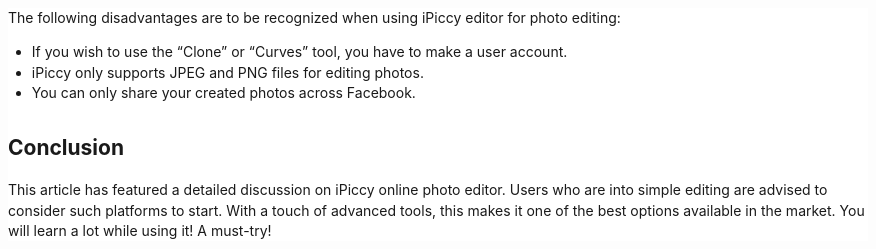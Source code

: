 The following disadvantages are to be recognized when using iPiccy editor for photo editing:

* If you wish to use the “Clone” or “Curves” tool, you have to make a user account.
* iPiccy only supports JPEG and PNG files for editing photos.
* You can only share your created photos across Facebook.

## Conclusion

This article has featured a detailed discussion on iPiccy online photo editor. Users who are into simple editing are advised to consider such platforms to start. With a touch of advanced tools, this makes it one of the best options available in the market. You will learn a lot while using it! A must-try!

<ins class="adsbygoogle"
     style="display:block"
     data-ad-format="autorelaxed"
     data-ad-client="ca-pub-7571918770474297"
     data-ad-slot="1223367746"></ins>

<ins class="adsbygoogle"
     style="display:block"
     data-ad-format="autorelaxed"
     data-ad-client="ca-pub-7571918770474297"
     data-ad-slot="1223367746"></ins>



<ins class="adsbygoogle"
     style="display:block"
     data-ad-client="ca-pub-7571918770474297"
     data-ad-slot="8358498916"
     data-ad-format="auto"
     data-full-width-responsive="true"></ins>





